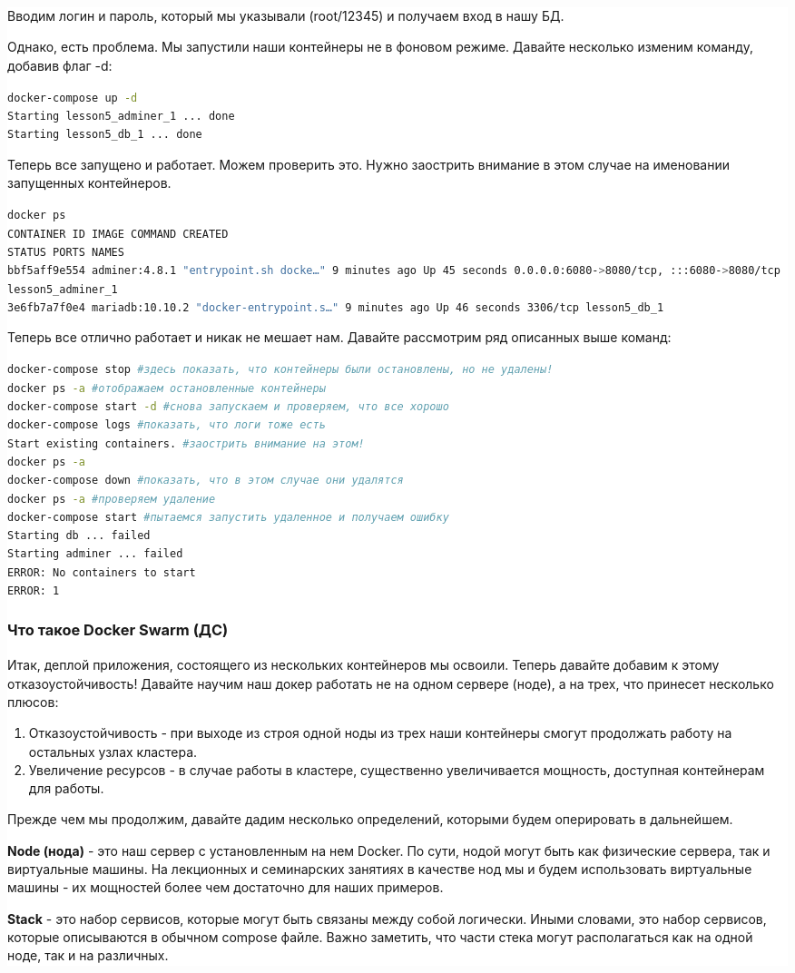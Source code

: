 Вводим логин и пароль, который мы указывали (root/12345) и получаем вход в нашу БД.

Однако, есть проблема. Мы запустили наши контейнеры не в фоновом режиме. Давайте несколько изменим команду, добавив флаг -d:
```sh
docker-compose up -d
Starting lesson5_adminer_1 ... done
Starting lesson5_db_1 ... done
```
Теперь все запущено и работает. Можем проверить это. Нужно заострить внимание в этом случае на именовании запущенных контейнеров.
```sh
docker ps
CONTAINER ID IMAGE COMMAND CREATED
STATUS PORTS NAMES
bbf5aff9e554 adminer:4.8.1 "entrypoint.sh docke…" 9 minutes ago Up 45 seconds 0.0.0.0:6080->8080/tcp, :::6080->8080/tcp lesson5_adminer_1
3e6fb7a7f0e4 mariadb:10.10.2 "docker-entrypoint.s…" 9 minutes ago Up 46 seconds 3306/tcp lesson5_db_1
```
Теперь все отлично работает и никак не мешает нам. Давайте рассмотрим ряд описанных выше команд:
```sh
docker-compose stop #здесь показать, что контейнеры были остановлены, но не удалены!
docker ps -a #отображаем остановленные контейнеры
docker-compose start -d #снова запускаем и проверяем, что все хорошо
docker-compose logs #показать, что логи тоже есть
Start existing containers. #заострить внимание на этом!
docker ps -a
docker-compose down #показать, что в этом случае они удалятся
docker ps -a #проверяем удаление
docker-compose start #пытаемся запустить удаленное и получаем ошибку
Starting db ... failed
Starting adminer ... failed
ERROR: No containers to start
ERROR: 1
```

### Что такое Docker Swarm (ДС)
Итак, деплой приложения, состоящего из нескольких контейнеров мы освоили. Теперь давайте добавим к этому отказоустойчивость! Давайте научим наш докер работать не на одном сервере (ноде), а на трех, что принесет несколько плюсов:
1. Отказоустойчивость - при выходе из строя одной ноды из трех наши
контейнеры смогут продолжать работу на остальных узлах кластера.
2. Увеличение ресурсов - в случае работы в кластере, существенно увеличивается мощность, доступная контейнерам для работы.

Прежде чем мы продолжим, давайте дадим несколько определений, которыми будем оперировать в дальнейшем.

**Node (нода)** - это наш сервер с установленным на нем Docker. По сути, нодой могут быть как физические сервера, так и виртуальные машины. На лекционных и семинарских занятиях в качестве нод мы и будем использовать виртуальные машины - их мощностей более чем достаточно для наших примеров.

**Stack** - это набор сервисов, которые могут быть связаны между собой логически. Иными словами, это набор сервисов, которые описываются в обычном compose файле. Важно заметить, что части стека могут располагаться как на одной ноде, так и на различных.
